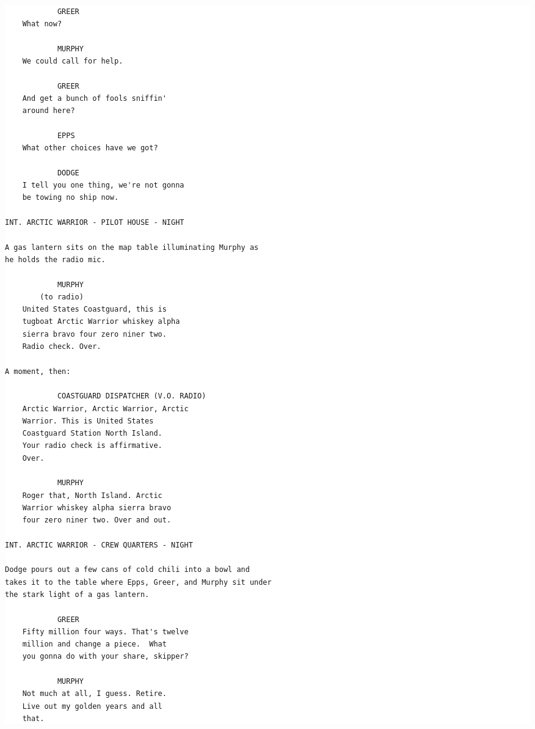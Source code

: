 				GREER
		What now?

				MURPHY
		We could call for help.

				GREER
		And get a bunch of fools sniffin' 
		around here?

				EPPS
		What other choices have we got?

				DODGE
		I tell you one thing, we're not gonna 
		be towing no ship now.

	INT. ARCTIC WARRIOR - PILOT HOUSE - NIGHT

	A gas lantern sits on the map table illuminating Murphy as 
	he holds the radio mic.

				MURPHY
			(to radio)
		United States Coastguard, this is 
		tugboat Arctic Warrior whiskey alpha 
		sierra bravo four zero niner two. 
		Radio check. Over.

	A moment, then:

				COASTGUARD DISPATCHER (V.O. RADIO)
		Arctic Warrior, Arctic Warrior, Arctic 
		Warrior. This is United States 
		Coastguard Station North Island. 
		Your radio check is affirmative. 
		Over.

				MURPHY
		Roger that, North Island. Arctic 
		Warrior whiskey alpha sierra bravo 
		four zero niner two. Over and out.

	INT. ARCTIC WARRIOR - CREW QUARTERS - NIGHT

	Dodge pours out a few cans of cold chili into a bowl and 
	takes it to the table where Epps, Greer, and Murphy sit under 
	the stark light of a gas lantern.

				GREER
		Fifty million four ways. That's twelve 
		million and change a piece.  What 
		you gonna do with your share, skipper?

				MURPHY
		Not much at all, I guess. Retire.  
		Live out my golden years and all 
		that.
